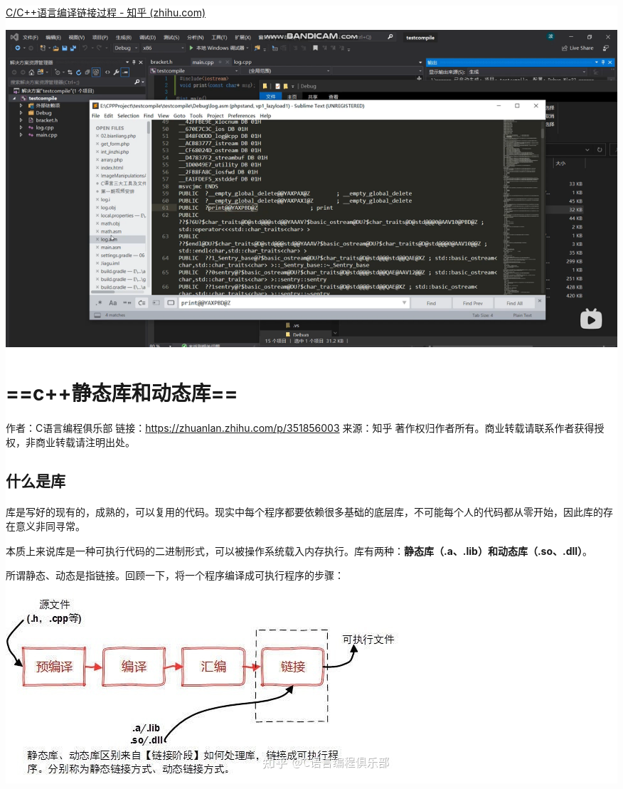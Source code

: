 [C/C++语言编译链接过程 - 知乎 (zhihu.com)](https://zhuanlan.zhihu.com/p/88255667)

![image-20221024172559702](./assets/image-20221024172559702.png)

# ==c++静态库和动态库==

作者：C语言编程俱乐部
链接：https://zhuanlan.zhihu.com/p/351856003
来源：知乎
著作权归作者所有。商业转载请联系作者获得授权，非商业转载请注明出处。

## 什么是库

库是写好的现有的，成熟的，可以复用的代码。现实中每个程序都要依赖很多基础的底层库，不可能每个人的代码都从零开始，因此库的存在意义非同寻常。

本质上来说库是一种可执行代码的二进制形式，可以被操作系统载入内存执行。库有两种：**静态库（.a、.lib）**和**动态库（.so、.dll）**。

所谓静态、动态是指链接。回顾一下，将一个程序编译成可执行程序的步骤：

![img](./assets/v2-f7f66f775a860ef48f509fce25ec4e27_b.jpg)
